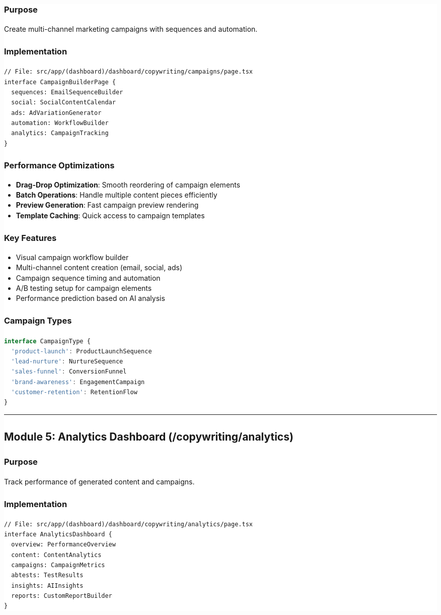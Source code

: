 ### **Purpose**
Create multi-channel marketing campaigns with sequences and automation.

### **Implementation**
```tsx
// File: src/app/(dashboard)/dashboard/copywriting/campaigns/page.tsx
interface CampaignBuilderPage {
  sequences: EmailSequenceBuilder
  social: SocialContentCalendar
  ads: AdVariationGenerator
  automation: WorkflowBuilder
  analytics: CampaignTracking
}
```

### **Performance Optimizations**
- **Drag-Drop Optimization**: Smooth reordering of campaign elements
- **Batch Operations**: Handle multiple content pieces efficiently
- **Preview Generation**: Fast campaign preview rendering
- **Template Caching**: Quick access to campaign templates

### **Key Features**
- Visual campaign workflow builder
- Multi-channel content creation (email, social, ads)
- Campaign sequence timing and automation
- A/B testing setup for campaign elements
- Performance prediction based on AI analysis

### **Campaign Types**
```typescript
interface CampaignType {
  'product-launch': ProductLaunchSequence
  'lead-nurture': NurtureSequence
  'sales-funnel': ConversionFunnel
  'brand-awareness': EngagementCampaign
  'customer-retention': RetentionFlow
}
```

---

## **Module 5: Analytics Dashboard (/copywriting/analytics)**

### **Purpose**
Track performance of generated content and campaigns.

### **Implementation**
```tsx
// File: src/app/(dashboard)/dashboard/copywriting/analytics/page.tsx
interface AnalyticsDashboard {
  overview: PerformanceOverview
  content: ContentAnalytics
  campaigns: CampaignMetrics
  abtests: TestResults
  insights: AIInsights
  reports: CustomReportBuilder
}
```
